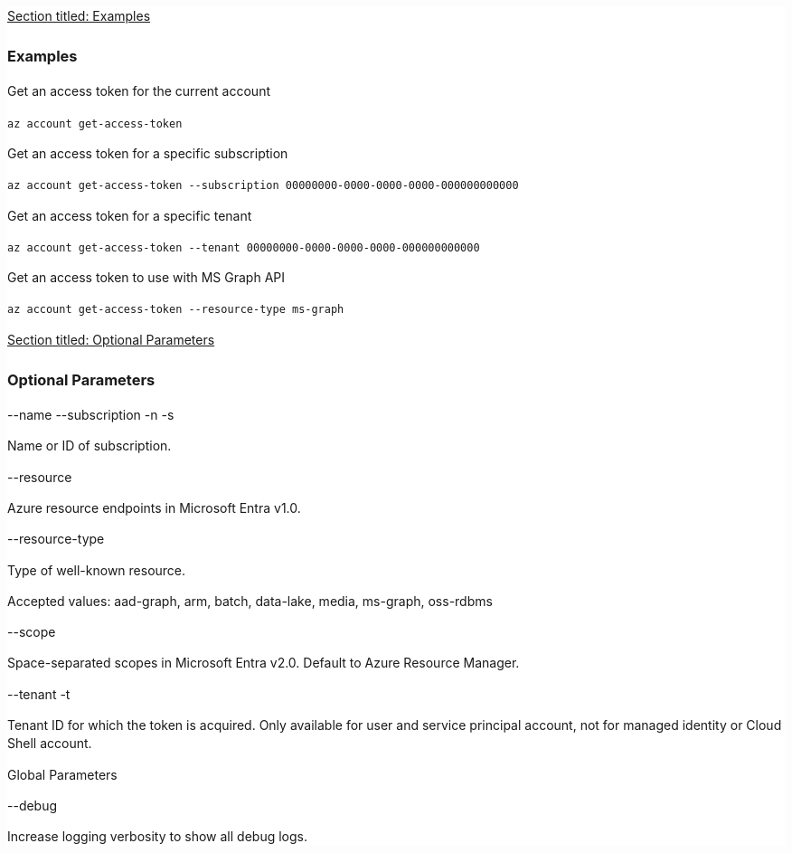 [Section titled: Examples](https://learn.microsoft.com/en-us/cli/azure/account?view=azure-cli-latest#az-account-get-access-token-examples)

### Examples

Get an access token for the current account

```lang-azurecli
az account get-access-token
```

Get an access token for a specific subscription

```lang-azurecli
az account get-access-token --subscription 00000000-0000-0000-0000-000000000000
```

Get an access token for a specific tenant

```lang-azurecli
az account get-access-token --tenant 00000000-0000-0000-0000-000000000000
```

Get an access token to use with MS Graph API

```lang-azurecli
az account get-access-token --resource-type ms-graph
```

[Section titled: Optional Parameters](https://learn.microsoft.com/en-us/cli/azure/account?view=azure-cli-latest#az-account-get-access-token-optional-parameters)

### Optional Parameters

--name --subscription -n -s

Name or ID of subscription.

--resource

Azure resource endpoints in Microsoft Entra v1.0.

--resource-type

Type of well-known resource.

Accepted values: aad-graph, arm, batch, data-lake, media, ms-graph, oss-rdbms

--scope

Space-separated scopes in Microsoft Entra v2.0. Default to Azure Resource Manager.

--tenant -t

Tenant ID for which the token is acquired. Only available for user and service principal account, not for managed identity or Cloud Shell account.

Global Parameters

--debug

Increase logging verbosity to show all debug logs.
